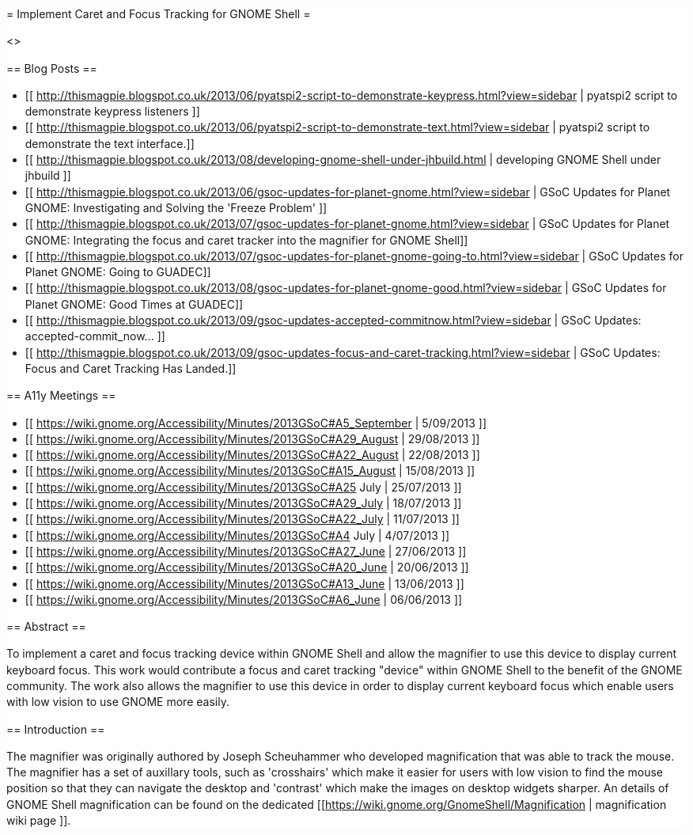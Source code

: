 = Implement Caret and Focus Tracking for GNOME Shell =

<<TableOfContents>>

== Blog Posts ==
 * [[ http://thismagpie.blogspot.co.uk/2013/06/pyatspi2-script-to-demonstrate-keypress.html?view=sidebar | pyatspi2 script to demonstrate keypress listeners ]] 
 * [[ http://thismagpie.blogspot.co.uk/2013/06/pyatspi2-script-to-demonstrate-text.html?view=sidebar | pyatspi2 script to demonstrate the text interface.]]
 * [[ http://thismagpie.blogspot.co.uk/2013/08/developing-gnome-shell-under-jhbuild.html | developing GNOME Shell under jhbuild ]]
 * [[ http://thismagpie.blogspot.co.uk/2013/06/gsoc-updates-for-planet-gnome.html?view=sidebar | GSoC Updates for Planet GNOME: Investigating and Solving the 'Freeze Problem' ]]
 * [[ http://thismagpie.blogspot.co.uk/2013/07/gsoc-updates-for-planet-gnome.html?view=sidebar | GSoC Updates for Planet GNOME: Integrating the focus and caret tracker into the magnifier for GNOME Shell]]
 * [[ http://thismagpie.blogspot.co.uk/2013/07/gsoc-updates-for-planet-gnome-going-to.html?view=sidebar | GSoC Updates for Planet GNOME: Going to GUADEC]]
 * [[ http://thismagpie.blogspot.co.uk/2013/08/gsoc-updates-for-planet-gnome-good.html?view=sidebar | GSoC Updates for Planet GNOME: Good Times at GUADEC]]
 * [[ http://thismagpie.blogspot.co.uk/2013/09/gsoc-updates-accepted-commitnow.html?view=sidebar | GSoC Updates: accepted-commit_now... ]]
 * [[ http://thismagpie.blogspot.co.uk/2013/09/gsoc-updates-focus-and-caret-tracking.html?view=sidebar | GSoC Updates: Focus and Caret Tracking Has Landed.]]

== A11y Meetings ==

 * [[ https://wiki.gnome.org/Accessibility/Minutes/2013GSoC#A5_September | 5/09/2013 ]] 
 * [[ https://wiki.gnome.org/Accessibility/Minutes/2013GSoC#A29_August | 29/08/2013 ]] 
 * [[ https://wiki.gnome.org/Accessibility/Minutes/2013GSoC#A22_August | 22/08/2013 ]] 
 * [[ https://wiki.gnome.org/Accessibility/Minutes/2013GSoC#A15_August | 15/08/2013 ]] 
 * [[ https://wiki.gnome.org/Accessibility/Minutes/2013GSoC#A25 July | 25/07/2013 ]] 
 * [[ https://wiki.gnome.org/Accessibility/Minutes/2013GSoC#A29_July | 18/07/2013 ]] 
 * [[ https://wiki.gnome.org/Accessibility/Minutes/2013GSoC#A22_July | 11/07/2013 ]] 
 * [[ https://wiki.gnome.org/Accessibility/Minutes/2013GSoC#A4 July | 4/07/2013 ]] 
 * [[ https://wiki.gnome.org/Accessibility/Minutes/2013GSoC#A27_June | 27/06/2013 ]] 
 * [[ https://wiki.gnome.org/Accessibility/Minutes/2013GSoC#A20_June | 20/06/2013 ]] 
 * [[ https://wiki.gnome.org/Accessibility/Minutes/2013GSoC#A13_June | 13/06/2013 ]] 
 * [[ https://wiki.gnome.org/Accessibility/Minutes/2013GSoC#A6_June | 06/06/2013 ]] 

== Abstract ==

To implement a caret and focus tracking device within GNOME Shell and allow the magnifier to use this device to display current keyboard focus. This work would contribute a focus and caret tracking "device" within GNOME Shell to the benefit of the GNOME community. The work also allows the magnifier to use this device in order to display current keyboard focus which enable users with low vision to use GNOME more easily.


== Introduction ==

The magnifier was originally authored by Joseph Scheuhammer who developed magnification that was able to track the mouse. The magnifier has a set of auxillary tools, such as 'crosshairs' which make it easier for users with low vision to find the mouse position so that they can navigate the desktop and 'contrast' which make the images on desktop widgets sharper. An details of GNOME Shell magnification can be found on the dedicated [[https://wiki.gnome.org/GnomeShell/Magnification | magnification wiki page ]].

